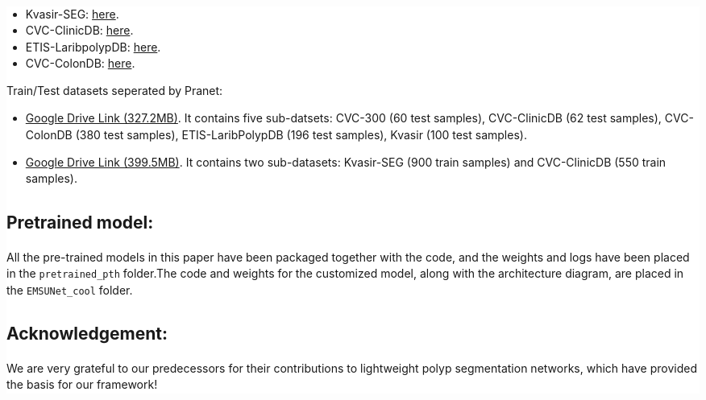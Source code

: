 - Kvasir-SEG: [here](https://datasets.simula.no/kvasir-seg/). 
- CVC-ClinicDB: [here](https://polyp.grand-challenge.org/CVCClinicDB/). 
- ETIS-LaribpolypDB: [here](https://drive.google.com/drive/folders/10QXjxBJqCf7PAXqbDvoceWmZ-qF07tFi?usp=share_link). 
- CVC-ColonDB: [here](https://drive.google.com/drive/folders/1-gZUo1dgsdcWxSdXV9OAPmtGEbwZMfDY?usp=share_link).

 Train/Test datasets seperated by Pranet:
- [Google Drive Link (327.2MB)](https://drive.google.com/file/d/1Y2z7FD5p5y31vkZwQQomXFRB0HutHyao/view?usp=sharing). It contains five sub-datsets: CVC-300 (60 test samples), CVC-ClinicDB (62 test samples), CVC-ColonDB (380 test samples), ETIS-LaribPolypDB (196 test samples), Kvasir (100 test samples).
    
- [Google Drive Link (399.5MB)](https://drive.google.com/file/d/1YiGHLw4iTvKdvbT6MgwO9zcCv8zJ_Bnb/view?usp=sharing). It contains two sub-datasets: Kvasir-SEG (900 train samples) and CVC-ClinicDB (550 train samples).

## Pretrained model:
All the pre-trained models in this paper have been packaged together with the code, and the weights and logs have been placed in the `pretrained_pth` folder.The code and weights for the customized model, along with the architecture diagram, are placed in the `EMSUNet_cool` folder.


## Acknowledgement:

We are very grateful to our predecessors for their contributions to lightweight polyp segmentation networks, which have provided the basis for our framework!
